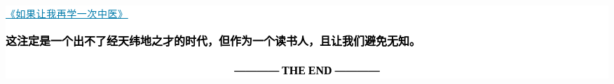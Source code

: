 <a target="_blank" href="http://mp.weixin.qq.com/s?__biz=MzI5NzQzMzY5NQ==&amp;mid=2247484087&amp;idx=1&amp;sn=b76fe020a7a744a3f3c7850ad15671e6&amp;chksm=ecb46d87dbc3e491b5c1b56acfa70882bbf3af3c355f8e999c60476e7028238e2441eed1d4da&amp;scene=21#wechat_redirect" textvalue="如果让我再学一次中医" linktype="text" imgurl="" imgdata="null" data-itemshowtype="0" tab="innerlink" data-linktype="2" style="margin: 0px;padding: 0px;color: rgb(0, 122, 170);text-decoration: underline;font-style: normal;font-variant-ligatures: normal;font-variant-caps: normal;font-weight: 400;orphans: 2;text-indent: 0px;text-transform: none;white-space: normal;widows: 2;word-spacing: 0px;-webkit-text-stroke-width: 0px;font-family: 仿宋;font-size: 16px;letter-spacing: 0.544px;text-align: left;background-color: rgb(255, 255, 255);display: inline !important;"><strong style="margin: 0px;padding: 0px;"><span style="margin: 0px;padding: 0px;color: rgb(0, 122, 170);font-style: normal;font-variant-ligatures: normal;font-variant-caps: normal;font-weight: 400;orphans: 2;text-indent: 0px;text-transform: none;widows: 2;word-spacing: 0px;-webkit-text-stroke-width: 0px;letter-spacing: 0.544px;background-color: rgb(255, 255, 255);text-decoration: underline;font-family: 仿宋;font-size: 14px;text-align: center;display: inline !important;">《如果让我再学一次中医》</span></strong></a>&nbsp;</p><p style="margin-top: 16px;margin-bottom: 16px;line-height: 1.75em;text-align: justify;"><span style="color: rgb(0, 0, 0);font-family: 仿宋;font-size: 16px;font-style: normal;font-variant-ligatures: normal;font-variant-caps: normal;font-weight: 400;letter-spacing: 0.544px;orphans: 2;text-align: left;text-indent: 0px;text-transform: none;widows: 2;word-spacing: 0px;-webkit-text-stroke-width: 0px;background-color: rgb(255, 255, 255);text-decoration-thickness: initial;text-decoration-style: initial;text-decoration-color: initial;display: inline !important;float: none;"><strong style="margin: 0px;padding: 0px;color: rgb(51, 51, 51);font-family: mp-quote, -apple-system-font, BlinkMacSystemFont, &quot;Helvetica Neue&quot;, &quot;PingFang SC&quot;, &quot;Hiragino Sans GB&quot;, &quot;Microsoft YaHei UI&quot;, &quot;Microsoft YaHei&quot;, Arial, sans-serif;font-size: 17px;font-style: normal;font-variant-ligatures: normal;font-variant-caps: normal;letter-spacing: normal;orphans: 2;text-align: justify;text-indent: 0px;text-transform: none;white-space: normal;widows: 2;word-spacing: 0px;-webkit-text-stroke-width: 0px;text-decoration-thickness: initial;text-decoration-style: initial;text-decoration-color: initial;"><span style="margin: 0px;padding: 0px;color: rgb(0, 0, 0);font-family: 仿宋;font-size: 16px;">这注定是一个出不了经天纬地之才的时代，但作为一个读书人，且让我们避免无知。</span></strong></span></p><p style="margin: 16px 0px 24px;padding: 0px;outline: 0px;max-width: 100%;box-sizing: border-box !important;overflow-wrap: break-word !important;clear: both;min-height: 1em;font-size: 17px;font-style: normal;font-variant-ligatures: normal;font-variant-caps: normal;font-weight: 400;orphans: 2;text-indent: 0px;text-transform: none;white-space: normal;widows: 2;word-spacing: 0px;-webkit-text-stroke-width: 0px;background-color: rgb(255, 255, 255);text-decoration-thickness: initial;text-decoration-style: initial;text-decoration-color: initial;color: rgb(51, 51, 51);font-family: mp-quote, -apple-system-font, BlinkMacSystemFont, &quot;Helvetica Neue&quot;, &quot;PingFang SC&quot;, &quot;Hiragino Sans GB&quot;, &quot;Microsoft YaHei UI&quot;, &quot;Microsoft YaHei&quot;, Arial, sans-serif;letter-spacing: normal;text-align: center;"><strong style="margin: 0px;padding: 0px;outline: 0px;max-width: 100%;box-sizing: border-box !important;overflow-wrap: break-word !important;text-align: center;"><span style="margin: 0px;padding: 0px;outline: 0px;max-width: 100%;box-sizing: border-box !important;overflow-wrap: break-word !important;color: rgb(0, 0, 0);font-family: 仿宋;font-size: 16px;">———— THE&nbsp;END ————</span></strong></p>